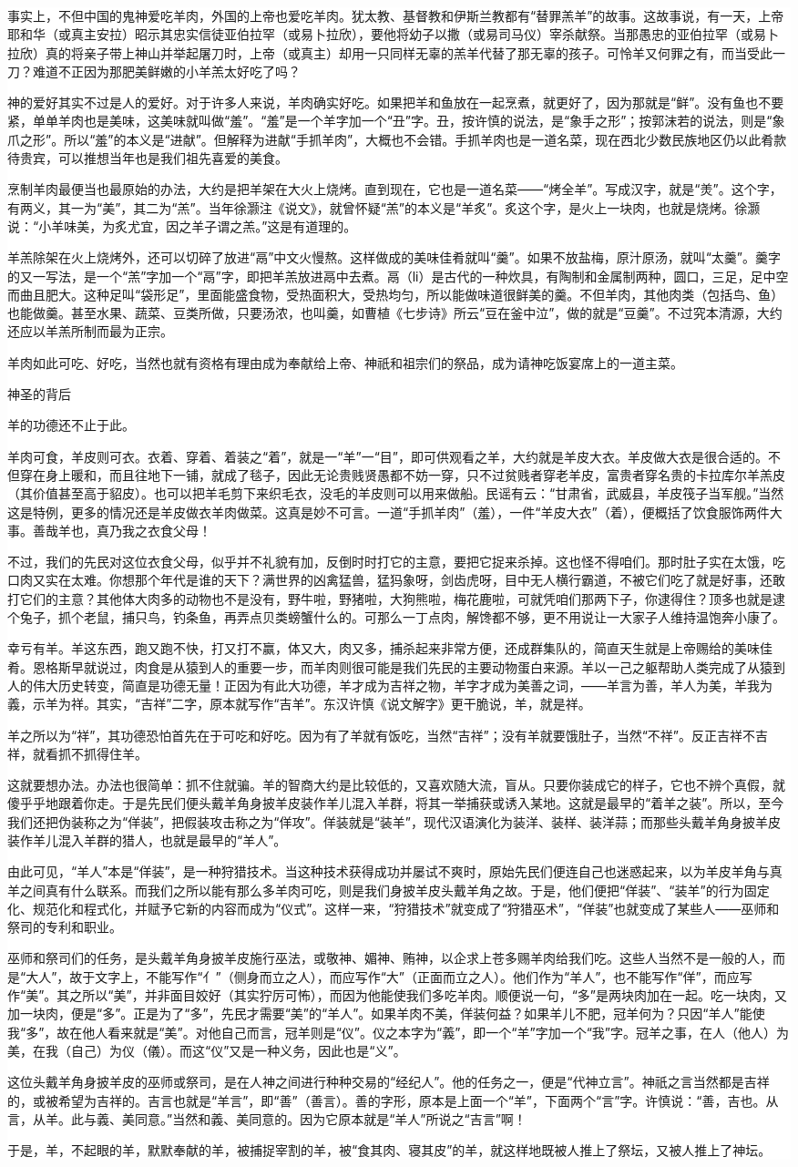 事实上，不但中国的鬼神爱吃羊肉，外国的上帝也爱吃羊肉。犹太教、基督教和伊斯兰教都有“替罪羔羊”的故事。这故事说，有一天，上帝耶和华（或真主安拉）昭示其忠实信徒亚伯拉罕（或易卜拉欣），要他将幼子以撒（或易司马仪）宰杀献祭。当那愚忠的亚伯拉罕（或易卜拉欣）真的将亲子带上神山并举起屠刀时，上帝（或真主）却用一只同样无辜的羔羊代替了那无辜的孩子。可怜羊又何罪之有，而当受此一刀？难道不正因为那肥美鲜嫩的小羊羔太好吃了吗？

神的爱好其实不过是人的爱好。对于许多人来说，羊肉确实好吃。如果把羊和鱼放在一起烹煮，就更好了，因为那就是“鲜”。没有鱼也不要紧，单单羊肉也是美味，这美味就叫做“羞”。“羞”是一个羊字加一个“丑”字。丑，按许慎的说法，是“象手之形”；按郭沫若的说法，则是“象爪之形”。所以“羞”的本义是“进献”。但解释为进献“手抓羊肉”，大概也不会错。手抓羊肉也是一道名菜，现在西北少数民族地区仍以此肴款待贵宾，可以推想当年也是我们祖先喜爱的美食。

烹制羊肉最便当也最原始的办法，大约是把羊架在大火上烧烤。直到现在，它也是一道名菜——“烤全羊”。写成汉字，就是“羙”。这个字，有两义，其一为“美”，其二为“羔”。当年徐灏注《说文》，就曾怀疑“羔”的本义是“羊炙”。炙这个字，是火上一块肉，也就是烧烤。徐灏说：“小羊味美，为炙尤宜，因之羊子谓之羔。”这是有道理的。

羊羔除架在火上烧烤外，还可以切碎了放进“鬲”中文火慢熬。这样做成的美味佳肴就叫“羹”。如果不放盐梅，原汁原汤，就叫“太羹”。羹字的又一写法，是一个“羔”字加一个“鬲”字，即把羊羔放进鬲中去煮。鬲（li）是古代的一种炊具，有陶制和金属制两种，圆口，三足，足中空而曲且肥大。这种足叫“袋形足”，里面能盛食物，受热面积大，受热均匀，所以能做味道很鲜美的羹。不但羊肉，其他肉类（包括鸟、鱼）也能做羹。甚至水果、蔬菜、豆类所做，只要汤浓，也叫羹，如曹植《七步诗》所云“豆在釜中泣”，做的就是“豆羹”。不过究本清源，大约还应以羊羔所制而最为正宗。

羊肉如此可吃、好吃，当然也就有资格有理由成为奉献给上帝、神祇和祖宗们的祭品，成为请神吃饭宴席上的一道主菜。





神圣的背后




羊的功德还不止于此。

羊肉可食，羊皮则可衣。衣着、穿着、着装之“着”，就是一“羊”一“目”，即可供观看之羊，大约就是羊皮大衣。羊皮做大衣是很合适的。不但穿在身上暖和，而且往地下一铺，就成了毯子，因此无论贵贱贤愚都不妨一穿，只不过贫贱者穿老羊皮，富贵者穿名贵的卡拉库尔羊羔皮（其价值甚至高于貂皮）。也可以把羊毛剪下来织毛衣，没毛的羊皮则可以用来做船。民谣有云：“甘肃省，武威县，羊皮筏子当军舰。”当然这是特例，更多的情况还是羊皮做衣羊肉做菜。这真是妙不可言。一道“手抓羊肉”（羞），一件“羊皮大衣”（着），便概括了饮食服饰两件大事。善哉羊也，真乃我之衣食父母！

不过，我们的先民对这位衣食父母，似乎并不礼貌有加，反倒时时打它的主意，要把它捉来杀掉。这也怪不得咱们。那时肚子实在太饿，吃口肉又实在太难。你想那个年代是谁的天下？满世界的凶禽猛兽，猛犸象呀，剑齿虎呀，目中无人横行霸道，不被它们吃了就是好事，还敢打它们的主意？其他体大肉多的动物也不是没有，野牛啦，野猪啦，大狗熊啦，梅花鹿啦，可就凭咱们那两下子，你逮得住？顶多也就是逮个兔子，抓个老鼠，捕只鸟，钓条鱼，再弄点贝类螃蟹什么的。可那么一丁点肉，解馋都不够，更不用说让一大家子人维持温饱奔小康了。

幸亏有羊。羊这东西，跑又跑不快，打又打不赢，体又大，肉又多，捕杀起来非常方便，还成群集队的，简直天生就是上帝赐给的美味佳肴。恩格斯早就说过，肉食是从猿到人的重要一步，而羊肉则很可能是我们先民的主要动物蛋白来源。羊以一己之躯帮助人类完成了从猿到人的伟大历史转变，简直是功德无量！正因为有此大功德，羊才成为吉祥之物，羊字才成为美善之词，——羊言为善，羊人为美，羊我为義，示羊为祥。其实，“吉祥”二字，原本就写作“吉羊”。东汉许慎《说文解字》更干脆说，羊，就是祥。

羊之所以为“祥”，其功德恐怕首先在于可吃和好吃。因为有了羊就有饭吃，当然“吉祥”；没有羊就要饿肚子，当然“不祥”。反正吉祥不吉祥，就看抓不抓得住羊。

这就要想办法。办法也很简单：抓不住就骗。羊的智商大约是比较低的，又喜欢随大流，盲从。只要你装成它的样子，它也不辨个真假，就傻乎乎地跟着你走。于是先民们便头戴羊角身披羊皮装作羊儿混入羊群，将其一举捕获或诱入某地。这就是最早的“着羊之装”。所以，至今我们还把伪装称之为“佯装”，把假装攻击称之为“佯攻”。佯装就是“装羊”，现代汉语演化为装洋、装样、装洋蒜；而那些头戴羊角身披羊皮装作羊儿混入羊群的猎人，也就是最早的“羊人”。

由此可见，“羊人”本是“佯装”，是一种狩猎技术。当这种技术获得成功并屡试不爽时，原始先民们便连自己也迷惑起来，以为羊皮羊角与真羊之间真有什么联系。而我们之所以能有那么多羊肉可吃，则是我们身披羊皮头戴羊角之故。于是，他们便把“佯装”、“装羊”的行为固定化、规范化和程式化，并赋予它新的内容而成为“仪式”。这样一来，“狩猎技术”就变成了“狩猎巫术”，“佯装”也就变成了某些人——巫师和祭司的专利和职业。

巫师和祭司们的任务，是头戴羊角身披羊皮施行巫法，或敬神、媚神、贿神，以企求上苍多赐羊肉给我们吃。这些人当然不是一般的人，而是“大人”，故于文字上，不能写作“亻”（侧身而立之人），而应写作“大”（正面而立之人）。他们作为“羊人”，也不能写作“佯”，而应写作“美”。其之所以“美”，并非面目姣好（其实狞厉可怖），而因为他能使我们多吃羊肉。顺便说一句，“多”是两块肉加在一起。吃一块肉，又加一块肉，便是“多”。正是为了“多”，先民才需要“美”的“羊人”。如果羊肉不美，佯装何益？如果羊儿不肥，冠羊何为？只因“羊人”能使我“多”，故在他人看来就是“美”。对他自己而言，冠羊则是“仪”。仪之本字为“義”，即一个“羊”字加一个“我”字。冠羊之事，在人（他人）为美，在我（自己）为仪（儀）。而这“仪”又是一种义务，因此也是“义”。

这位头戴羊角身披羊皮的巫师或祭司，是在人神之间进行种种交易的“经纪人”。他的任务之一，便是“代神立言”。神祇之言当然都是吉祥的，或被希望为吉祥的。吉言也就是“羊言”，即“善”（善言）。善的字形，原本是上面一个“羊”，下面两个“言”字。许慎说：“善，吉也。从言，从羊。此与義、美同意。”当然和義、美同意的。因为它原本就是“羊人”所说之“吉言”啊！

于是，羊，不起眼的羊，默默奉献的羊，被捕捉宰割的羊，被“食其肉、寝其皮”的羊，就这样地既被人推上了祭坛，又被人推上了神坛。




